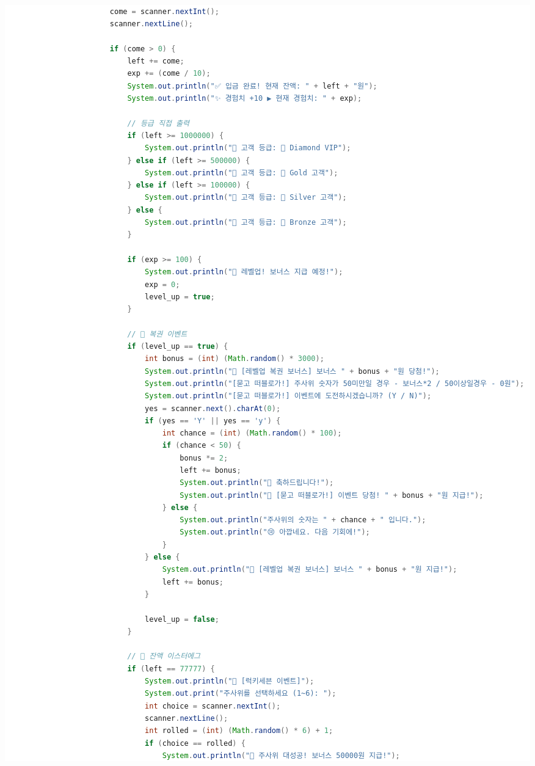 ```java
                        come = scanner.nextInt();
                        scanner.nextLine();

                        if (come > 0) {
                            left += come;
                            exp += (come / 10);
                            System.out.println("✅ 입금 완료! 현재 잔액: " + left + "원");
                            System.out.println("✨ 경험치 +10 ▶ 현재 경험치: " + exp);

                            // 등급 직접 출력
                            if (left >= 1000000) {
                                System.out.println("🏅 고객 등급: 💎 Diamond VIP");
                            } else if (left >= 500000) {
                                System.out.println("🏅 고객 등급: 🥇 Gold 고객");
                            } else if (left >= 100000) {
                                System.out.println("🏅 고객 등급: 🥈 Silver 고객");
                            } else {
                                System.out.println("🏅 고객 등급: 🥉 Bronze 고객");
                            }

                            if (exp >= 100) {
                                System.out.println("🎉 레벨업! 보너스 지급 예정!");
                                exp = 0;
                                level_up = true;
                            }

                            // 🎁 복권 이벤트
                            if (level_up == true) {
                                int bonus = (int) (Math.random() * 3000);
                                System.out.println("🎉 [레벨업 복권 보너스] 보너스 " + bonus + "원 당첨!");
                                System.out.println("[묻고 떠블로가!] 주사위 숫자가 50미만일 경우 - 보너스*2 / 50이상일경우 - 0원");
                                System.out.println("[묻고 떠블로가!] 이벤트에 도전하시겠습니까? (Y / N)");
                                yes = scanner.next().charAt(0);
                                if (yes == 'Y' || yes == 'y') {
                                    int chance = (int) (Math.random() * 100);
                                    if (chance < 50) {
                                        bonus *= 2;
                                        left += bonus;
                                        System.out.println("🎉 축하드립니다!");
                                        System.out.println("🎉 [묻고 떠블로가!] 이벤트 당첨! " + bonus + "원 지급!");
                                    } else {
                                        System.out.println("주사위의 숫자는 " + chance + " 입니다.");
                                        System.out.println("😢 아깝네요. 다음 기회에!");
                                    }
                                } else {
                                    System.out.println("🎉 [레벨업 복권 보너스] 보너스 " + bonus + "원 지급!");
                                    left += bonus;
                                }

                                level_up = false;
                            }

                            // 🎲 잔액 이스터에그
                            if (left == 77777) {
                                System.out.println("🎰 [럭키세븐 이벤트]");
                                System.out.print("주사위를 선택하세요 (1~6): ");
                                int choice = scanner.nextInt();
                                scanner.nextLine();
                                int rolled = (int) (Math.random() * 6) + 1;
                                if (choice == rolled) {
                                    System.out.println("🎊 주사위 대성공! 보너스 50000원 지급!");
```